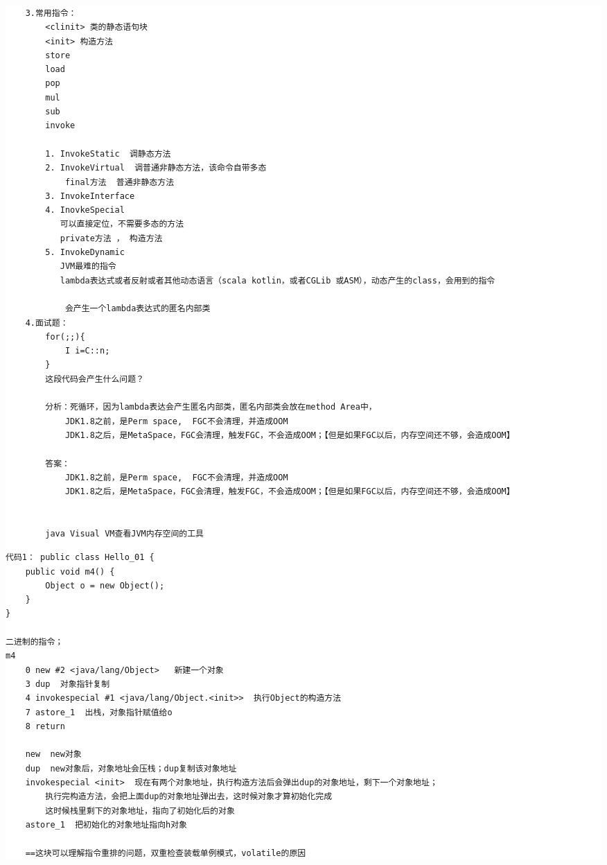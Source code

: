         3.常用指令：
            <clinit> 类的静态语句块
            <init> 构造方法
            store
            load
            pop
            mul
            sub
            invoke
            
            1. InvokeStatic  调静态方法
            2. InvokeVirtual  调普通非静态方法，该命令自带多态
                final方法  普通非静态方法
            3. InvokeInterface
            4. InovkeSpecial
               可以直接定位，不需要多态的方法
               private方法 ， 构造方法
            5. InvokeDynamic
               JVM最难的指令
               lambda表达式或者反射或者其他动态语言（scala kotlin，或者CGLib 或ASM），动态产生的class，会用到的指令
        
                会产生一个lambda表达式的匿名内部类
        4.面试题：
            for(;;){
                I i=C::n;
            }
            这段代码会产生什么问题？
            
            分析：死循环，因为lambda表达会产生匿名内部类，匿名内部类会放在method Area中，
                JDK1.8之前，是Perm space,  FGC不会清理，并造成OOM
                JDK1.8之后，是MetaSpace，FGC会清理，触发FGC，不会造成OOM；【但是如果FGC以后，内存空间还不够，会造成OOM】
            
            答案：  
                JDK1.8之前，是Perm space,  FGC不会清理，并造成OOM
                JDK1.8之后，是MetaSpace，FGC会清理，触发FGC，不会造成OOM；【但是如果FGC以后，内存空间还不够，会造成OOM】
                        
                        
            java Visual VM查看JVM内存空间的工具
```
代码1： public class Hello_01 {
    public void m4() {
        Object o = new Object();
    }
}   

二进制的指令；
m4
    0 new #2 <java/lang/Object>   新建一个对象
    3 dup  对象指针复制
    4 invokespecial #1 <java/lang/Object.<init>>  执行Object的构造方法
    7 astore_1  出栈，对象指针赋值给o
    8 return

    new  new对象
    dup  new对象后，对象地址会压栈；dup复制该对象地址
    invokespecial <init>  现在有两个对象地址，执行构造方法后会弹出dup的对象地址，剩下一个对象地址；
        执行完构造方法，会把上面dup的对象地址弹出去，这时候对象才算初始化完成
        这时候栈里剩下的对象地址，指向了初始化后的对象
    astore_1  把初始化的对象地址指向h对象
    
    ==这块可以理解指令重排的问题，双重检查装载单例模式，volatile的原因
```
